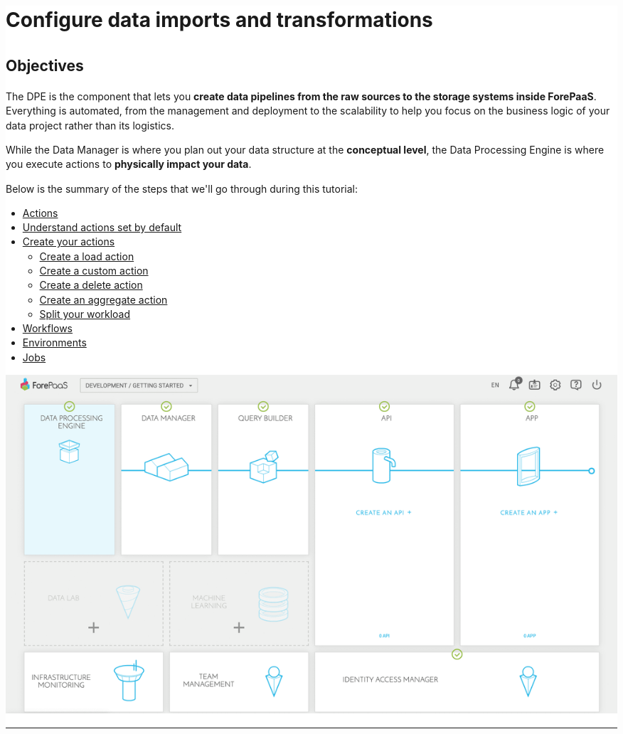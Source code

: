 # Configure data imports and transformations

## Objectives

The DPE is the component that lets you **create data pipelines from the raw sources to the storage systems inside ForePaaS**. Everything is automated, from the management and deployment to the scalability to help you focus on the business logic of your data project rather than its logistics.

While the Data Manager is where you plan out your data structure at the **conceptual level**, the Data Processing Engine is where you execute actions to **physically impact your data**.

Below is the summary of the steps that we'll go through during this tutorial:
* [Actions](/jp/getting-started/app-init/dpe?id=actions)
 * [Understand actions set by default](/jp/getting-started/app-init/dpe?id=understand-actions-set-by-default)
 * [Create your actions](/jp/getting-started/app-init/dpe?id=create-your-actions)
   * [Create a load action](/jp/getting-started/app-init/dpe?id=create-a-load-action)
   * [Create a custom action](/jp/getting-started/app-init/dpe?id=create-a-custom-action)
   * [Create a delete action](/jp/getting-started/app-init/dpe?id=create-a-delete-action)
   * [Create an aggregate action](/jp/getting-started/app-init/dpe?id=create-an-aggregate-action)
   * [Split your workload](/jp/getting-started/app-init/dpe?id=accelerate-pipelines-with-the-segmentation-option)
* [Workflows](/jp/getting-started/app-init/dpe?id=workflows)
* [Environments](/jp/getting-started/app-init/dpe?id=environments)
* [Jobs](/jp/getting-started/app-init/dpe?id=jobs)

![DPE](picts/dpe-overview.png)

---